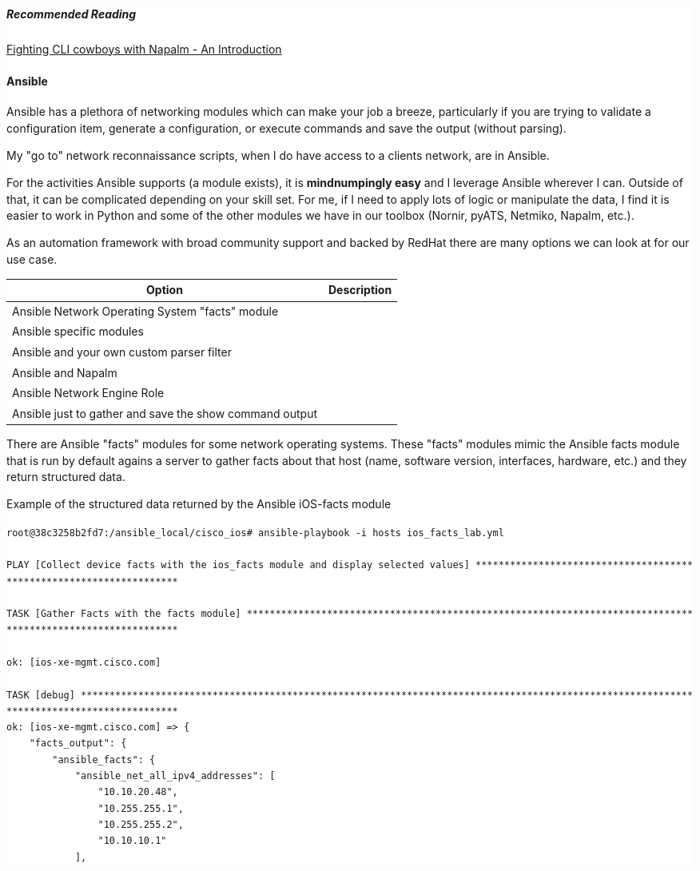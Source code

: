 



##### Recommended Reading

[Fighting CLI cowboys with Napalm - An Introduction](https://networklore.com/napalm-introduction/)



#### Ansible

Ansible has a plethora of networking modules which can make your job a breeze, particularly if you are trying to validate a configuration item, generate a configuration, or execute commands and save the output (without parsing).

My "go to" network reconnaissance scripts, when I do have access to a clients network, are in Ansible.

For the activities Ansible supports (a module exists), it is **mindnumpingly easy** and I leverage Ansible wherever I can.  Outside of that, it can be complicated depending on your skill set.  For me, if I need to apply lots of logic or manipulate the data, I find it is easier to work in Python and some of the other modules we have in our toolbox (Nornir, pyATS, Netmiko, Napalm, etc.).

As an automation framework with broad community support and backed by RedHat there are many options we can look at for our use case.

| Option                                                  | Description |
| ------------------------------------------------------- | ----------- |
| Ansible Network Operating System "facts" module         |             |
| Ansible specific modules                                |             |
| Ansible and your own custom parser filter               |             |
| Ansible and Napalm                                      |             |
| Ansible Network Engine Role                             |             |
| Ansible just to gather and save the show command output |             |





There are Ansible "facts" modules for some network operating systems.  These "facts" modules mimic the Ansible facts module that is run by default agains a server to gather facts about that host (name, software version, interfaces, hardware, etc.) and they return structured data.

Example of the structured data returned by the Ansible iOS-facts module

```
root@38c3258b2fd7:/ansible_local/cisco_ios# ansible-playbook -i hosts ios_facts_lab.yml

PLAY [Collect device facts with the ios_facts module and display selected values] ********************************************************************

TASK [Gather Facts with the facts module] ************************************************************************************************************

ok: [ios-xe-mgmt.cisco.com]

TASK [debug] *****************************************************************************************************************************************
ok: [ios-xe-mgmt.cisco.com] => {
    "facts_output": {
        "ansible_facts": {
            "ansible_net_all_ipv4_addresses": [
                "10.10.20.48",
                "10.255.255.1",
                "10.255.255.2",
                "10.10.10.1"
            ],
```